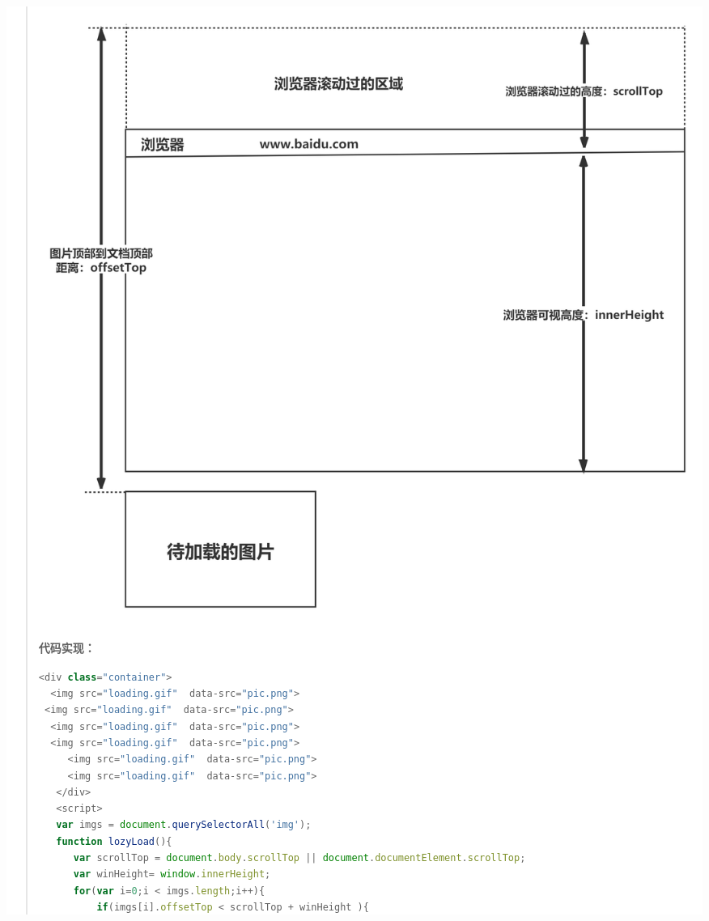 > ![img](性能优化.assets/1603966605254-fe880ec0-ebd1-4f94-b662-cdd5e5396c34.png)
>
> **代码实现：**
>
> ```javascript
><div class="container">
>   <img src="loading.gif"  data-src="pic.png">
>  <img src="loading.gif"  data-src="pic.png">
>   <img src="loading.gif"  data-src="pic.png">
>   <img src="loading.gif"  data-src="pic.png">
>      <img src="loading.gif"  data-src="pic.png">
>      <img src="loading.gif"  data-src="pic.png">
>    </div>
>    <script>
>    var imgs = document.querySelectorAll('img');
>    function lozyLoad(){
> 		var scrollTop = document.body.scrollTop || document.documentElement.scrollTop;
> 		var winHeight= window.innerHeight;
> 		for(var i=0;i < imgs.length;i++){
> 			if(imgs[i].offsetTop < scrollTop + winHeight ){
